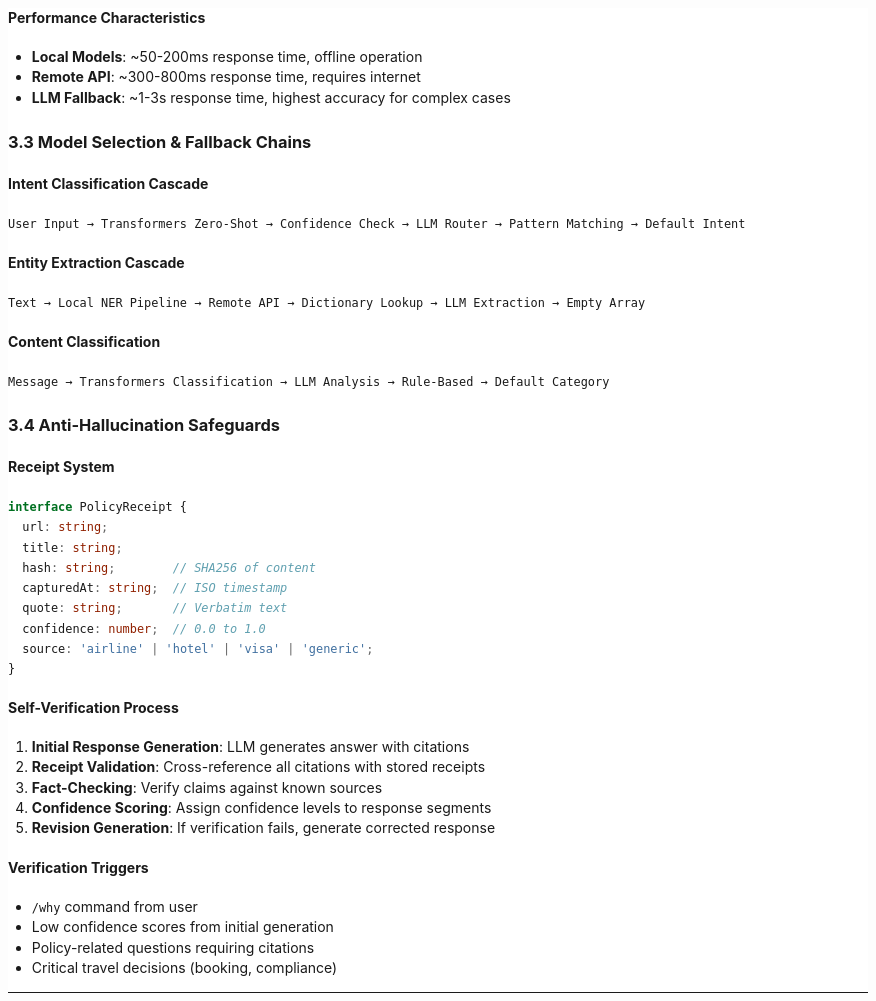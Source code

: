 #### Performance Characteristics
- **Local Models**: ~50-200ms response time, offline operation
- **Remote API**: ~300-800ms response time, requires internet
- **LLM Fallback**: ~1-3s response time, highest accuracy for complex cases

### 3.3 Model Selection & Fallback Chains

#### Intent Classification Cascade
```
User Input → Transformers Zero-Shot → Confidence Check → LLM Router → Pattern Matching → Default Intent
```

#### Entity Extraction Cascade
```
Text → Local NER Pipeline → Remote API → Dictionary Lookup → LLM Extraction → Empty Array
```

#### Content Classification
```
Message → Transformers Classification → LLM Analysis → Rule-Based → Default Category
```

### 3.4 Anti-Hallucination Safeguards

#### Receipt System
```typescript
interface PolicyReceipt {
  url: string;
  title: string;
  hash: string;        // SHA256 of content
  capturedAt: string;  // ISO timestamp
  quote: string;       // Verbatim text
  confidence: number;  // 0.0 to 1.0
  source: 'airline' | 'hotel' | 'visa' | 'generic';
}
```

#### Self-Verification Process
1. **Initial Response Generation**: LLM generates answer with citations
2. **Receipt Validation**: Cross-reference all citations with stored receipts
3. **Fact-Checking**: Verify claims against known sources
4. **Confidence Scoring**: Assign confidence levels to response segments
5. **Revision Generation**: If verification fails, generate corrected response

#### Verification Triggers
- `/why` command from user
- Low confidence scores from initial generation
- Policy-related questions requiring citations
- Critical travel decisions (booking, compliance)

---
